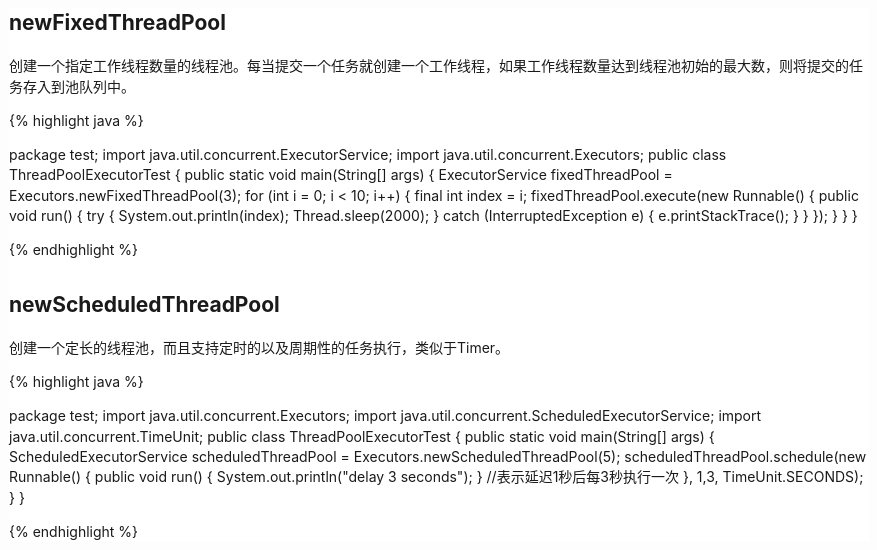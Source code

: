 ## newFixedThreadPool

创建一个指定工作线程数量的线程池。每当提交一个任务就创建一个工作线程，如果工作线程数量达到线程池初始的最大数，则将提交的任务存入到池队列中。 

{% highlight java %}

package test;
import java.util.concurrent.ExecutorService;
import java.util.concurrent.Executors;
public class ThreadPoolExecutorTest {
	 public static void main(String[] args) {
  		ExecutorService fixedThreadPool = Executors.newFixedThreadPool(3);
  		for (int i = 0; i < 10; i++) {
  			final int index = i;
  			fixedThreadPool.execute(new Runnable() {
    			public void run() {
     			try {
      				System.out.println(index);
      				Thread.sleep(2000);
     			} catch (InterruptedException e) {
      				e.printStackTrace();
     			}
    		}
   		});
 	 }
   }
}

{% endhighlight %}

## newScheduledThreadPool

创建一个定长的线程池，而且支持定时的以及周期性的任务执行，类似于Timer。

{% highlight java %}

package test;
import java.util.concurrent.Executors;
import java.util.concurrent.ScheduledExecutorService;
import java.util.concurrent.TimeUnit;
public class ThreadPoolExecutorTest {
 	public static void main(String[] args) {
  		ScheduledExecutorService scheduledThreadPool = Executors.newScheduledThreadPool(5);
  		scheduledThreadPool.schedule(new Runnable() {
   			public void run() {
    			System.out.println("delay 3 seconds");
   			}
		//表示延迟1秒后每3秒执行一次
  		}, 1,3, TimeUnit.SECONDS);
 	}
}

{% endhighlight %}
